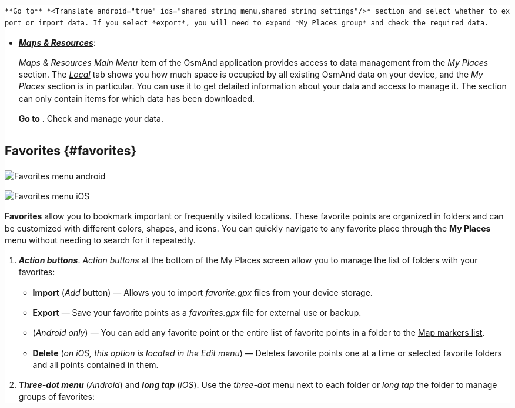     **Go to** *<Translate android="true" ids="shared_string_menu,shared_string_settings"/>* section and select whether to export or import data. If you select *export*, you will need to expand *My Places group* and check the required data.

- [***Maps & Resources***](../personal/maps-resources.md):

    *Maps & Resources* *Main Menu* item of the OsmAnd application provides access to data management from the *My Places* section. The [*Local*](../personal/maps-resources.md#local) tab shows you how much space is occupied by all existing OsmAnd data on your device, and the *My Places* section is in particular. You can use it to get detailed information about your data and access to manage it. The section can only contain items for which data has been downloaded.

    **Go to** *<Translate android="true" ids="shared_string_menu,maps_and_resources,download_tab_local"/>*. Check and manage your data.


## Favorites {#favorites}

<Tabs groupId="operating-systems" queryString="current-os">

<TabItem value="android" label="Android">

![Favorites menu android](@site/static/img/personal/favorites_menu_android.png)

</TabItem>

<TabItem value="ios" label="iOS">

![Favorites menu iOS](@site/static/img/personal/favorites_menu_tab_ios.png)

</TabItem>

</Tabs>

**Favorites** allow you to bookmark important or frequently visited locations. These favorite points are organized in folders and can be customized with different colors, shapes, and icons. You can quickly navigate to any favorite place through the **My Places** menu without needing to search for it repeatedly.


1. ***Action buttons***. *Action buttons* at the bottom of the My Places screen allow you to manage the list of folders with your favorites:

    - **Import** (*Add* button) — Allows you to import *favorite.gpx* files from your device storage.

    - **Export** — Save your favorite points as a *favorites.gpx* file for external use or backup.

    - **<Translate android="true" ids="shared_string_add_to_map_markers"/>** (*Android only*) — You can add any favorite point or the entire list of favorite points in a folder to the [Map markers list](../personal/markers.md).

    - **Delete** (*on iOS, this option is located in the Edit menu*) — Deletes favorite points one at a time or selected favorite folders and all points contained in them.

2. ***Three-dot menu*** (*Android*) and ***long tap*** (*iOS*). Use the *three-dot* menu next to each folder or *long tap* the folder to manage groups of favorites:

    <Tabs groupId="operating-systems" queryString="current-os">
